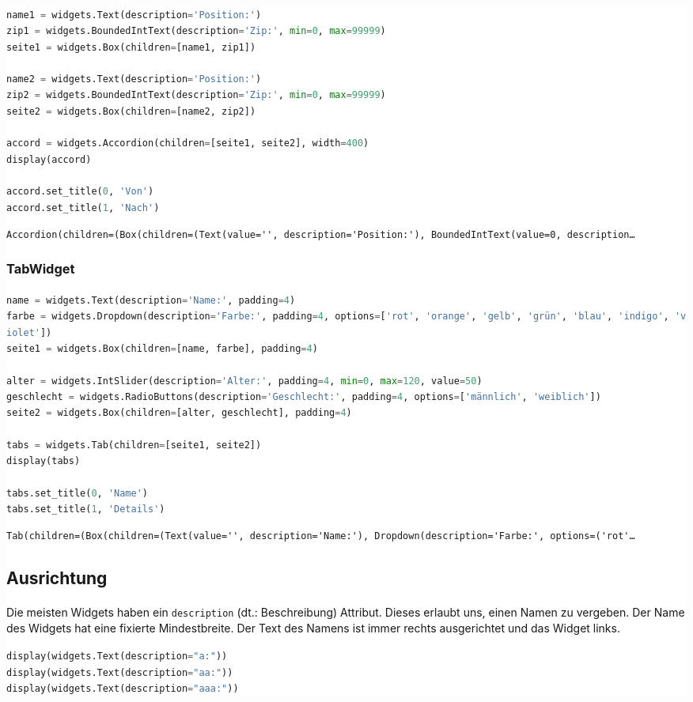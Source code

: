 
```python
name1 = widgets.Text(description='Position:')
zip1 = widgets.BoundedIntText(description='Zip:', min=0, max=99999)
seite1 = widgets.Box(children=[name1, zip1])

name2 = widgets.Text(description='Position:')
zip2 = widgets.BoundedIntText(description='Zip:', min=0, max=99999)
seite2 = widgets.Box(children=[name2, zip2])

accord = widgets.Accordion(children=[seite1, seite2], width=400)
display(accord)

accord.set_title(0, 'Von')
accord.set_title(1, 'Nach')
```


    Accordion(children=(Box(children=(Text(value='', description='Position:'), BoundedIntText(value=0, description…


### TabWidget


```python
name = widgets.Text(description='Name:', padding=4)
farbe = widgets.Dropdown(description='Farbe:', padding=4, options=['rot', 'orange', 'gelb', 'grün', 'blau', 'indigo', 'violet'])
seite1 = widgets.Box(children=[name, farbe], padding=4)

alter = widgets.IntSlider(description='Alter:', padding=4, min=0, max=120, value=50)
geschlecht = widgets.RadioButtons(description='Geschlecht:', padding=4, options=['männlich', 'weiblich'])
seite2 = widgets.Box(children=[alter, geschlecht], padding=4)

tabs = widgets.Tab(children=[seite1, seite2])
display(tabs)

tabs.set_title(0, 'Name')
tabs.set_title(1, 'Details')
```


    Tab(children=(Box(children=(Text(value='', description='Name:'), Dropdown(description='Farbe:', options=('rot'…


## Ausrichtung

Die meisten Widgets haben ein `description` (dt.: Beschreibung) Attribut. Dieses erlaubt uns, einen Namen zu vergeben. Der Name des Widgets hat eine fixierte Mindestbreite. Der Text des Namens ist immer rechts ausgerichtet und das Widget links.


```python
display(widgets.Text(description="a:"))
display(widgets.Text(description="aa:"))
display(widgets.Text(description="aaa:"))
```
